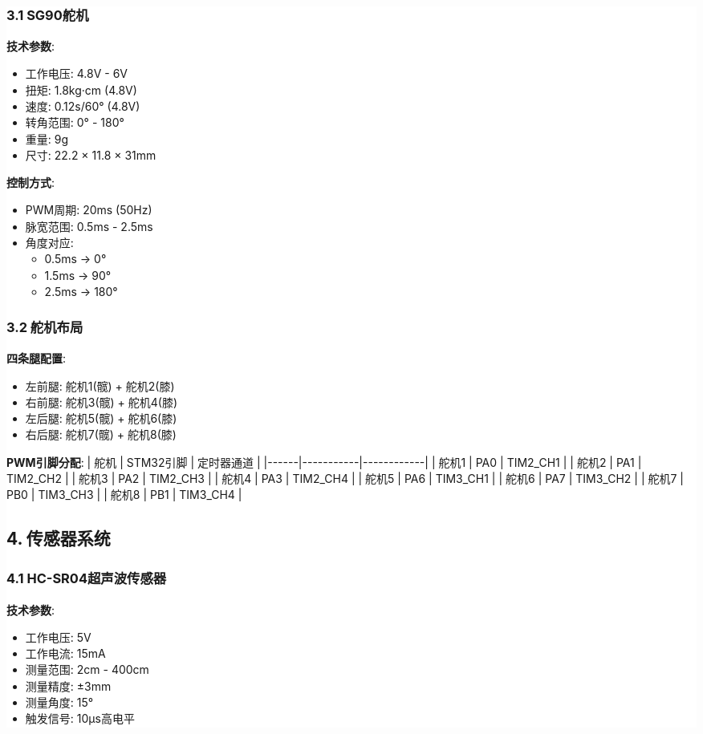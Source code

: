 ### 3.1 SG90舵机

**技术参数**:
- 工作电压: 4.8V - 6V
- 扭矩: 1.8kg·cm (4.8V)
- 速度: 0.12s/60° (4.8V)
- 转角范围: 0° - 180°
- 重量: 9g
- 尺寸: 22.2 × 11.8 × 31mm

**控制方式**:
- PWM周期: 20ms (50Hz)
- 脉宽范围: 0.5ms - 2.5ms
- 角度对应:
  - 0.5ms → 0°
  - 1.5ms → 90°
  - 2.5ms → 180°

### 3.2 舵机布局

**四条腿配置**:
- 左前腿: 舵机1(髋) + 舵机2(膝)
- 右前腿: 舵机3(髋) + 舵机4(膝)
- 左后腿: 舵机5(髋) + 舵机6(膝)
- 右后腿: 舵机7(髋) + 舵机8(膝)

**PWM引脚分配**:
| 舵机 | STM32引脚 | 定时器通道 |
|------|-----------|------------|
| 舵机1 | PA0 | TIM2_CH1 |
| 舵机2 | PA1 | TIM2_CH2 |
| 舵机3 | PA2 | TIM2_CH3 |
| 舵机4 | PA3 | TIM2_CH4 |
| 舵机5 | PA6 | TIM3_CH1 |
| 舵机6 | PA7 | TIM3_CH2 |
| 舵机7 | PB0 | TIM3_CH3 |
| 舵机8 | PB1 | TIM3_CH4 |

## 4. 传感器系统

### 4.1 HC-SR04超声波传感器

**技术参数**:
- 工作电压: 5V
- 工作电流: 15mA
- 测量范围: 2cm - 400cm
- 测量精度: ±3mm
- 测量角度: 15°
- 触发信号: 10μs高电平
